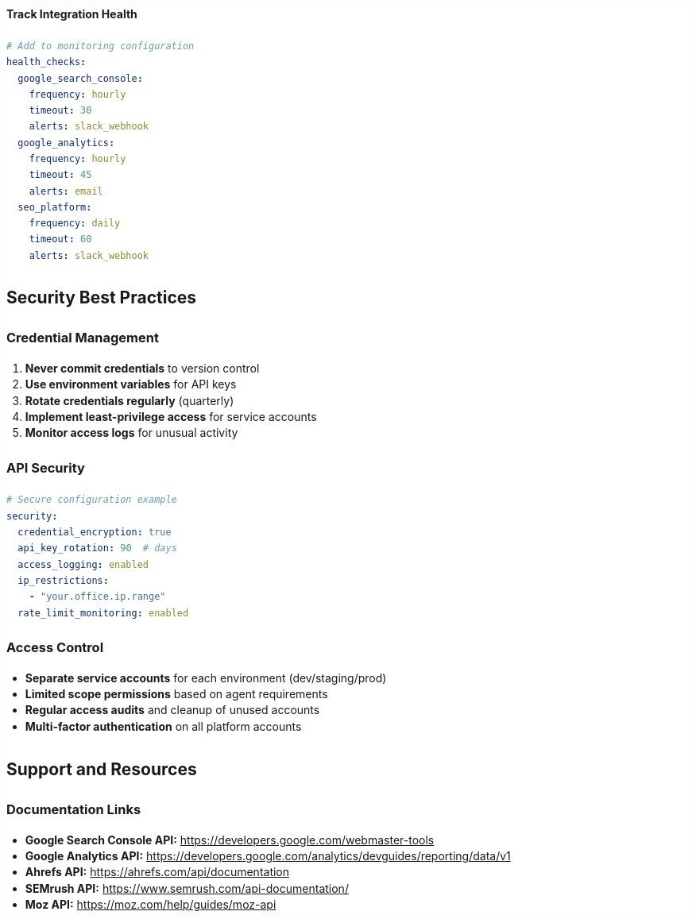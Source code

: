#### Track Integration Health
```yaml
# Add to monitoring configuration
health_checks:
  google_search_console:
    frequency: hourly
    timeout: 30
    alerts: slack_webhook
  google_analytics:
    frequency: hourly  
    timeout: 45
    alerts: email
  seo_platform:
    frequency: daily
    timeout: 60
    alerts: slack_webhook
```

## Security Best Practices

### Credential Management
1. **Never commit credentials** to version control
2. **Use environment variables** for API keys
3. **Rotate credentials regularly** (quarterly)
4. **Implement least-privilege access** for service accounts
5. **Monitor access logs** for unusual activity

### API Security
```yaml
# Secure configuration example
security:
  credential_encryption: true
  api_key_rotation: 90  # days
  access_logging: enabled
  ip_restrictions: 
    - "your.office.ip.range"
  rate_limit_monitoring: enabled
```

### Access Control
- **Separate service accounts** for each environment (dev/staging/prod)
- **Limited scope permissions** based on agent requirements  
- **Regular access audits** and cleanup of unused accounts
- **Multi-factor authentication** on all platform accounts

## Support and Resources

### Documentation Links
- **Google Search Console API:** https://developers.google.com/webmaster-tools
- **Google Analytics API:** https://developers.google.com/analytics/devguides/reporting/data/v1
- **Ahrefs API:** https://ahrefs.com/api/documentation
- **SEMrush API:** https://www.semrush.com/api-documentation/
- **Moz API:** https://moz.com/help/guides/moz-api
